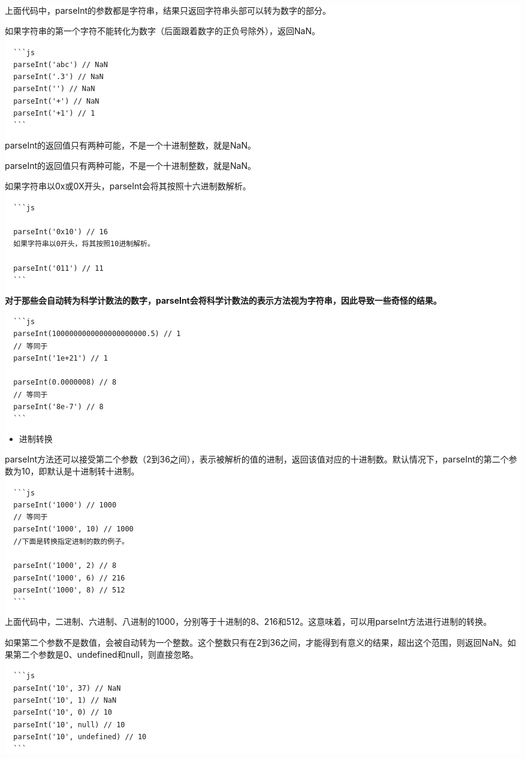 上面代码中，parseInt的参数都是字符串，结果只返回字符串头部可以转为数字的部分。

如果字符串的第一个字符不能转化为数字（后面跟着数字的正负号除外），返回NaN。

      ```js
      parseInt('abc') // NaN
      parseInt('.3') // NaN
      parseInt('') // NaN
      parseInt('+') // NaN
      parseInt('+1') // 1
      ```

parseInt的返回值只有两种可能，不是一个十进制整数，就是NaN。


parseInt的返回值只有两种可能，不是一个十进制整数，就是NaN。

如果字符串以0x或0X开头，parseInt会将其按照十六进制数解析。

      ```js

      parseInt('0x10') // 16
      如果字符串以0开头，将其按照10进制解析。

      parseInt('011') // 11
      ```

**对于那些会自动转为科学计数法的数字，parseInt会将科学计数法的表示方法视为字符串，因此导致一些奇怪的结果。**

      ```js
      parseInt(1000000000000000000000.5) // 1
      // 等同于
      parseInt('1e+21') // 1

      parseInt(0.0000008) // 8
      // 等同于
      parseInt('8e-7') // 8
      ```

- 进制转换

parseInt方法还可以接受第二个参数（2到36之间），表示被解析的值的进制，返回该值对应的十进制数。默认情况下，parseInt的第二个参数为10，即默认是十进制转十进制。

      ```js
      parseInt('1000') // 1000
      // 等同于
      parseInt('1000', 10) // 1000
      //下面是转换指定进制的数的例子。

      parseInt('1000', 2) // 8
      parseInt('1000', 6) // 216
      parseInt('1000', 8) // 512
      ```

上面代码中，二进制、六进制、八进制的1000，分别等于十进制的8、216和512。这意味着，可以用parseInt方法进行进制的转换。

如果第二个参数不是数值，会被自动转为一个整数。这个整数只有在2到36之间，才能得到有意义的结果，超出这个范围，则返回NaN。如果第二个参数是0、undefined和null，则直接忽略。

      ```js
      parseInt('10', 37) // NaN
      parseInt('10', 1) // NaN
      parseInt('10', 0) // 10
      parseInt('10', null) // 10
      parseInt('10', undefined) // 10
      ```
